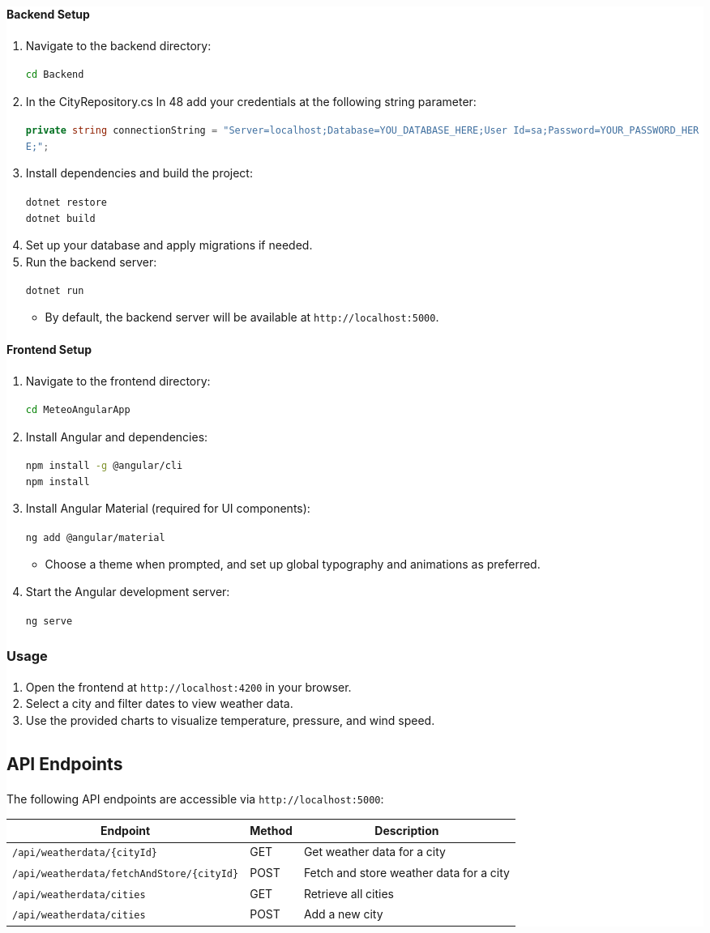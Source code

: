#### Backend Setup

1. Navigate to the backend directory:
   ```bash
   cd Backend
   ```
2. In the CityRepository.cs ln 48 add your credentials at the following string parameter:
   ```csharp
   private string connectionString = "Server=localhost;Database=YOU_DATABASE_HERE;User Id=sa;Password=YOUR_PASSWORD_HERE;";
   ```
3. Install dependencies and build the project:
   ```bash
   dotnet restore
   dotnet build
   ```
4. Set up your database and apply migrations if needed.
5. Run the backend server:
   ```bash
   dotnet run
   ```
   - By default, the backend server will be available at `http://localhost:5000`.

#### Frontend Setup

1. Navigate to the frontend directory:
   ```bash
   cd MeteoAngularApp
   ```
2. Install Angular and dependencies:
   ```bash
   npm install -g @angular/cli
   npm install
   ```
3. Install Angular Material (required for UI components):
   ```bash
   ng add @angular/material
   ```
   - Choose a theme when prompted, and set up global typography and animations as preferred.

4. Start the Angular development server:
   ```bash
   ng serve
   ```

### Usage

1. Open the frontend at `http://localhost:4200` in your browser.
2. Select a city and filter dates to view weather data.
3. Use the provided charts to visualize temperature, pressure, and wind speed.

## API Endpoints

The following API endpoints are accessible via `http://localhost:5000`:

| Endpoint                           | Method | Description                                   |
|------------------------------------|--------|-----------------------------------------------|
| `/api/weatherdata/{cityId}`        | GET    | Get weather data for a city                   |
| `/api/weatherdata/fetchAndStore/{cityId}` | POST   | Fetch and store weather data for a city       |
| `/api/weatherdata/cities`          | GET    | Retrieve all cities                           |
| `/api/weatherdata/cities`          | POST   | Add a new city                                |
